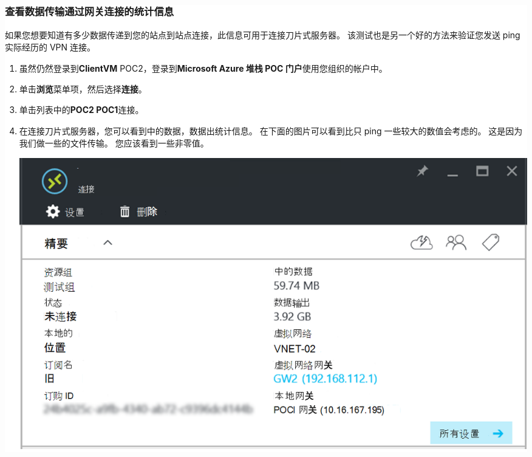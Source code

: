 ### <a name="viewing-data-transfer-statistics-through-the-gateway-connection"></a>查看数据传输通过网关连接的统计信息


如果您想要知道有多少数据传递到您的站点到站点连接，此信息可用于连接刀片式服务器。 该测试也是另一个好的方法来验证您发送 ping 实际经历的 VPN 连接。

1.  虽然仍然登录到**ClientVM** POC2，登录到**Microsoft Azure 堆栈 POC 门户**使用您组织的帐户中。

2.  单击**浏览**菜单项，然后选择**连接**。

3.  单击列表中的**POC2 POC1**连接。

4.  在连接刀片式服务器，您可以看到中的数据，数据出统计信息。 在下面的图片可以看到比只 ping 一些较大的数值会考虑的。 这是因为我们做一些的文件传输。 您应该看到一些非零值。

     ![](media/azure-stack-create-vpn-connection-one-node-tp2/image20.png)
